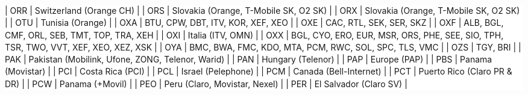 | ORR                              | Switzerland (Orange CH)                                                                                                                                                                                                              |
| ORS                              | Slovakia (Orange, T-Mobile SK, O2 SK)                                                                                                                                                                                                |
| ORX                              | Slovakia (Orange, T-Mobile SK, O2 SK)                                                                                                                                                                                                |
| OTU                              | Tunisia (Orange)                                                                                                                                                                                                                     |
| OXA                              | BTU, CPW, DBT, ITV, KOR, XEF, XEO                                                                                                                                                                                                    |
| OXE                              | CAC, RTL, SEK, SER, SKZ                                                                                                                                                                                                              |
| OXF                              | ALB, BGL, CMF, ORL, SEB, TMT, TOP, TRA, XEH                                                                                                                                                                                          |
| OXI                              | Italia (ITV, OMN)                                                                                                                                                                                                                    |
| OXX                              | BGL, CYO, ERO, EUR, MSR, ORS, PHE, SEE, SIO, TPH, TSR, TWO, VVT, XEF, XEO, XEZ, XSK                                                                                                                                                  |
| OYA                              | BMC, BWA, FMC, KDO, MTA, PCM, RWC, SOL, SPC, TLS, VMC                                                                                                                                                                                |
| OZS                              | TGY, BRI                                                                                                                                                                                                                             |
| PAK                              | Pakistan (Mobilink, Ufone, ZONG, Telenor, Warid)                                                                                                                                                                                     |
| PAN                              | Hungary (Telenor)                                                                                                                                                                                                                    |
| PAP                              | Europe (PAP)                                                                                                                                                                                                                         |
| PBS                              | Panama (Movistar)                                                                                                                                                                                                                    |
| PCI                              | Costa Rica (PCI)                                                                                                                                                                                                                     |
| PCL                              | Israel (Pelephone)                                                                                                                                                                                                                   |
| PCM                              | Canada (Bell-Internet)                                                                                                                                                                                                               |
| PCT                              | Puerto Rico (Claro PR & DR)                                                                                                                                                                                                          |
| PCW                              | Panama (+Movil)                                                                                                                                                                                                                      |
| PEO                              | Peru (Claro, Movistar, Nexel)                                                                                                                                                                                                        |
| PER                              | El Salvador (Claro SV)                                                                                                                                                                                                               |